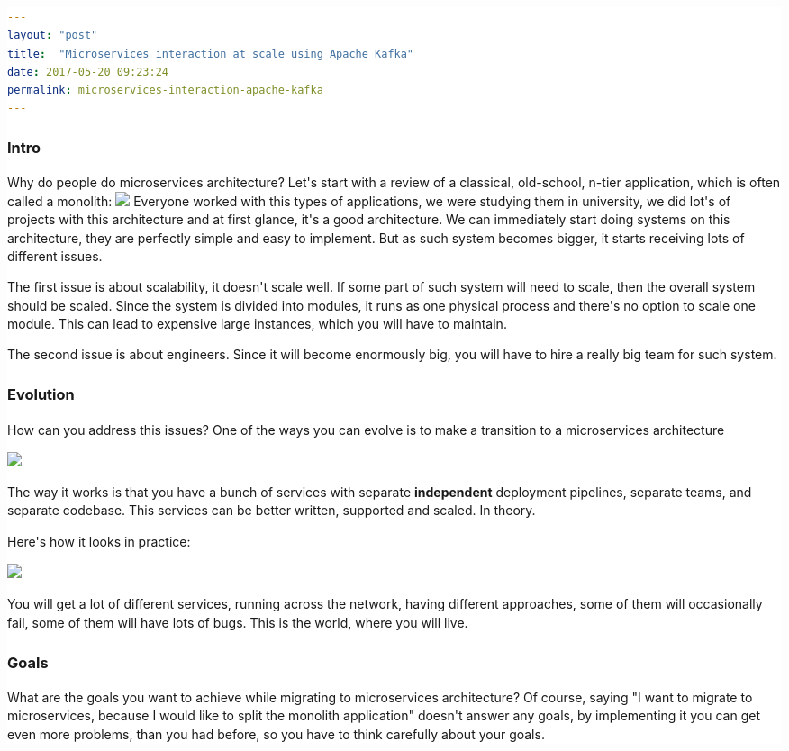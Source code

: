 ```yaml
---
layout: "post"
title:  "Microservices interaction at scale using Apache Kafka"
date: 2017-05-20 09:23:24
permalink: microservices-interaction-apache-kafka
---
```



### <a href="#intro" name="intro"><i class="fa fa-link anchor" aria-hidden="true"></i></a> Intro

Why do people do microservices architecture?  Let's start with a review of a classical, old-school, n-tier application, which is often called a monolith:
![](assets/images/Screen-Shot-2017-05-25-at-12-55-37-PM.png)
Everyone worked with this types of applications, we were studying them in university, we did lot's of projects with this architecture and at first glance, it's a good architecture. We can immediately start doing systems on this architecture, they are perfectly simple and easy to implement.
But as such system becomes bigger, it starts receiving lots of different issues. 

The first issue is about scalability, it doesn't scale well. If some part of such system will need to scale, then the overall system should be scaled. Since the system is divided into modules, it runs as one physical process and there's no option to scale one module. This can lead to expensive large instances, which you will have to maintain.

The second issue is about engineers. Since it will become enormously big, you will have to hire a really big team for such system.

### <a href="#evolutio" name="evolution"><i class="fa fa-link anchor" aria-hidden="true"></i></a> Evolution

How can you address this issues? One of the ways you can evolve is to make a transition to a microservices architecture

![](assets/images/Screen-Shot-2017-05-25-at-1-50-35-PM.png)

The way it works is that you have a bunch of services with separate **independent** deployment pipelines, separate teams, and separate codebase. This services can be better written, supported and scaled. In theory.

Here's how it looks in practice:

![](https://media.giphy.com/media/xUPGcoQgzgXZp263i8/giphy.gif?style=centerme)

You will get a lot of different services, running across the network, having different approaches, some of them will occasionally fail, some of them will have lots of bugs. 
This is the world, where you will live.

### <a href="#goals" name="goals"><i class="fa fa-link anchor" aria-hidden="true"></i></a> Goals

What are the goals you want to achieve while migrating to microservices architecture? Of course, saying "I want to migrate to microservices, because I would like to split the monolith application" doesn't answer any goals, by implementing it you can get even more problems, than you had before, so you have to think carefully about your goals.
